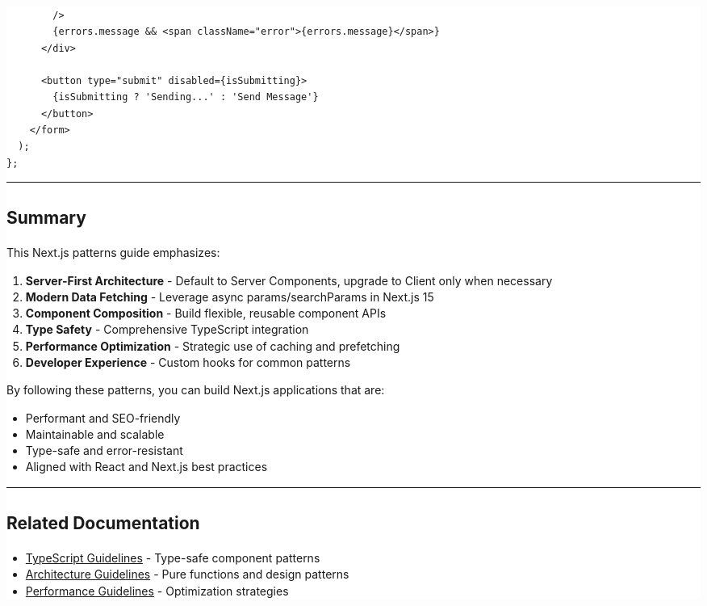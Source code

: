 ```tsx
        />
        {errors.message && <span className="error">{errors.message}</span>}
      </div>
      
      <button type="submit" disabled={isSubmitting}>
        {isSubmitting ? 'Sending...' : 'Send Message'}
      </button>
    </form>
  );
};
```

---

## Summary

This Next.js patterns guide emphasizes:

1. **Server-First Architecture** - Default to Server Components, upgrade to Client only when necessary
2. **Modern Data Fetching** - Leverage async params/searchParams in Next.js 15
3. **Component Composition** - Build flexible, reusable component APIs
4. **Type Safety** - Comprehensive TypeScript integration
5. **Performance Optimization** - Strategic use of caching and prefetching
6. **Developer Experience** - Custom hooks for common patterns

By following these patterns, you can build Next.js applications that are:
- Performant and SEO-friendly
- Maintainable and scalable
- Type-safe and error-resistant
- Aligned with React and Next.js best practices

---

## Related Documentation

- [TypeScript Guidelines](./typescript-guidelines.en.md) - Type-safe component patterns
- [Architecture Guidelines](./architecture-guidelines.en.md) - Pure functions and design patterns
- [Performance Guidelines](../quality/performance-guidelines.en.md) - Optimization strategies